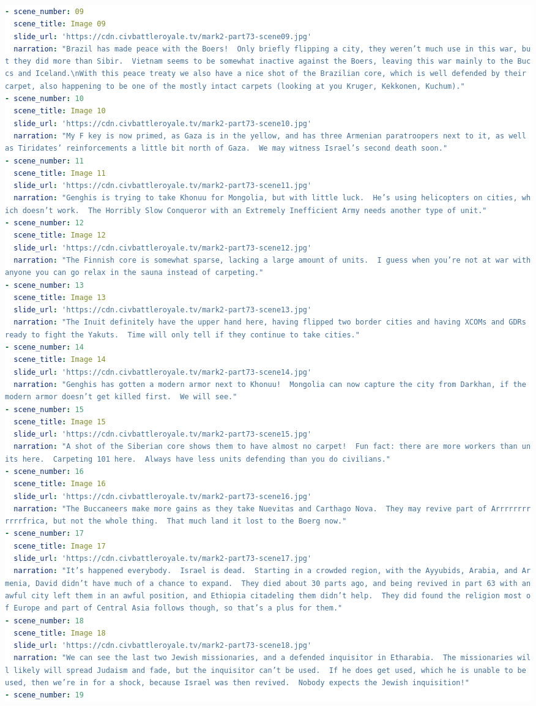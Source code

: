 ```yaml
- scene_number: 09
  scene_title: Image 09
  slide_url: 'https://cdn.civbattleroyale.tv/mark2-part73-scene09.jpg'
  narration: "Brazil has made peace with the Boers!  Only briefly flipping a city, they weren’t much use in this war, but they did more than Sibir.  Vietnam seems to be somewhat inactive against the Boers, leaving this war mainly to the Buccs and Iceland.\nWith this peace treaty we also have a nice shot of the Brazilian core, which is well defended by their carpet, also happening to be one of the mostly intact carpets (looking at you Kruger, Kekkonen, Kuchum)."
- scene_number: 10
  scene_title: Image 10
  slide_url: 'https://cdn.civbattleroyale.tv/mark2-part73-scene10.jpg'
  narration: "My F key is now primed, as Gaza is in the yellow, and has three Armenian paratroopers next to it, as well as Tiridates’ reinforcements a little bit north of Gaza.  We may witness Israel’s second death soon."
- scene_number: 11
  scene_title: Image 11
  slide_url: 'https://cdn.civbattleroyale.tv/mark2-part73-scene11.jpg'
  narration: "Genghis is trying to take Khonuu for Mongolia, but with little luck.  He’s using helicopters on cities, which doesn’t work.  The Horribly Slow Conqueror with an Extremely Inefficient Army needs another type of unit."
- scene_number: 12
  scene_title: Image 12
  slide_url: 'https://cdn.civbattleroyale.tv/mark2-part73-scene12.jpg'
  narration: "The Finnish core is somewhat sparse, lacking a large amount of units.  I guess when you’re not at war with anyone you can go relax in the sauna instead of carpeting."
- scene_number: 13
  scene_title: Image 13
  slide_url: 'https://cdn.civbattleroyale.tv/mark2-part73-scene13.jpg'
  narration: "The Inuit definitely have the upper hand here, having flipped two border cities and having XCOMs and GDRs ready to fight the Yakuts.  Time will only tell if they continue to take cities."
- scene_number: 14
  scene_title: Image 14
  slide_url: 'https://cdn.civbattleroyale.tv/mark2-part73-scene14.jpg'
  narration: "Genghis has gotten a modern armor next to Khonuu!  Mongolia can now capture the city from Darkhan, if the modern armor doesn’t get killed first.  We will see."
- scene_number: 15
  scene_title: Image 15
  slide_url: 'https://cdn.civbattleroyale.tv/mark2-part73-scene15.jpg'
  narration: "A shot of the Siberian core shows them to have almost no carpet!  Fun fact: there are more workers than units here.  Carpeting 101 here.  Always have less units defending than you do civilians."
- scene_number: 16
  scene_title: Image 16
  slide_url: 'https://cdn.civbattleroyale.tv/mark2-part73-scene16.jpg'
  narration: "The Buccaneers make more gains as they take Nuevitas and Carthago Nova.  They may revive part of Arrrrrrrrrrrrfrica, but not the whole thing.  That much land it lost to the Boerg now."
- scene_number: 17
  scene_title: Image 17
  slide_url: 'https://cdn.civbattleroyale.tv/mark2-part73-scene17.jpg'
  narration: "It’s happened everybody.  Israel is dead.  Starting in a crowded region, with the Ayyubids, Arabia, and Armenia, David didn’t have much of a chance to expand.  They died about 30 parts ago, and being revived in part 63 with an awful city left them in an awful position, and Ethiopia citadeling them didn’t help.  They did found the religion most of Europe and part of Central Asia follows though, so that’s a plus for them."
- scene_number: 18
  scene_title: Image 18
  slide_url: 'https://cdn.civbattleroyale.tv/mark2-part73-scene18.jpg'
  narration: "We can see the last two Jewish missionaries, and a defended inquisitor in Etharabia.  The missionaries will likely will spread Judaism and fade, but the inquisitor can’t be used.  If he does get used, which he is unable to be used, then we’re in for a shock, because Israel was then revived.  Nobody expects the Jewish inquisition!"
- scene_number: 19
```